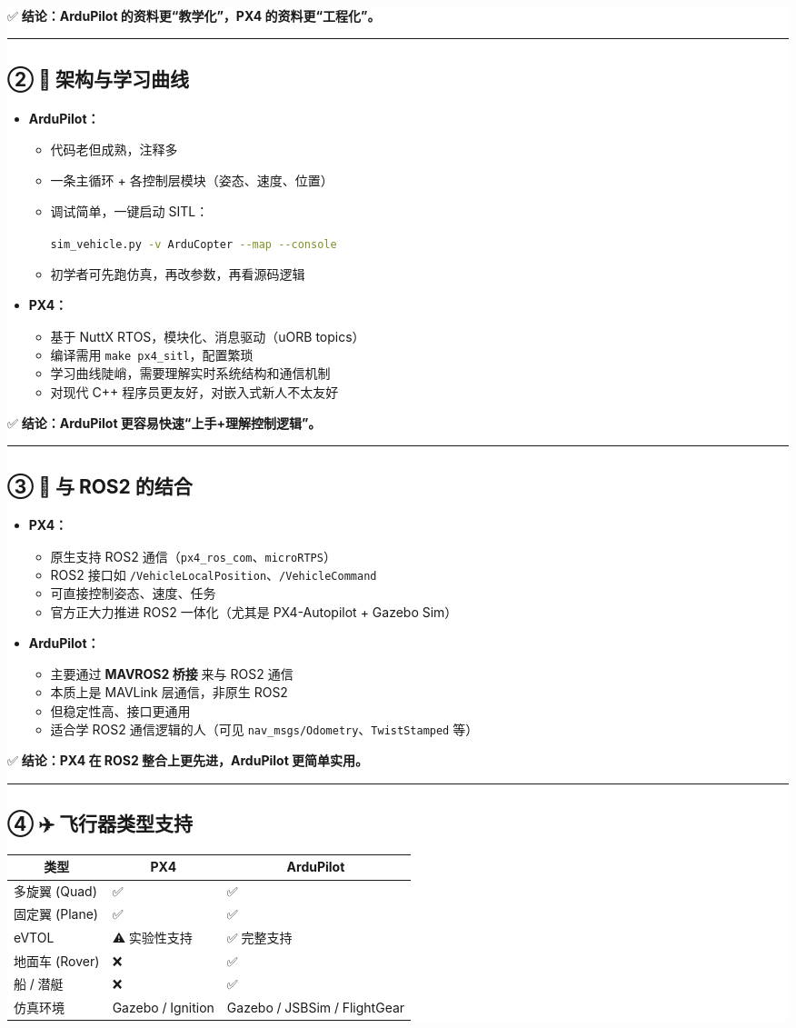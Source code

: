 ✅ **结论：ArduPilot 的资料更“教学化”，PX4 的资料更“工程化”。**

---

## ② 🧠 架构与学习曲线

* **ArduPilot：**

  * 代码老但成熟，注释多
  * 一条主循环 + 各控制层模块（姿态、速度、位置）
  * 调试简单，一键启动 SITL：

    ```bash
    sim_vehicle.py -v ArduCopter --map --console
    ```
  * 初学者可先跑仿真，再改参数，再看源码逻辑

* **PX4：**

  * 基于 NuttX RTOS，模块化、消息驱动（uORB topics）
  * 编译需用 `make px4_sitl`，配置繁琐
  * 学习曲线陡峭，需要理解实时系统结构和通信机制
  * 对现代 C++ 程序员更友好，对嵌入式新人不太友好

✅ **结论：ArduPilot 更容易快速“上手+理解控制逻辑”。**

---

## ③ 🤖 与 ROS2 的结合

* **PX4：**

  * 原生支持 ROS2 通信（`px4_ros_com`、`microRTPS`）
  * ROS2 接口如 `/VehicleLocalPosition`、`/VehicleCommand`
  * 可直接控制姿态、速度、任务
  * 官方正大力推进 ROS2 一体化（尤其是 PX4-Autopilot + Gazebo Sim）

* **ArduPilot：**

  * 主要通过 **MAVROS2 桥接** 来与 ROS2 通信
  * 本质上是 MAVLink 层通信，非原生 ROS2
  * 但稳定性高、接口更通用
  * 适合学 ROS2 通信逻辑的人（可见 `nav_msgs/Odometry`、`TwistStamped` 等）

✅ **结论：PX4 在 ROS2 整合上更先进，ArduPilot 更简单实用。**

---

## ④ ✈️ 飞行器类型支持

| 类型          | PX4               | ArduPilot                    |
| ----------- | ----------------- | ---------------------------- |
| 多旋翼 (Quad)  | ✅                 | ✅                            |
| 固定翼 (Plane) | ✅                 | ✅                            |
| eVTOL       | ⚠️ 实验性支持          | ✅ 完整支持                       |
| 地面车 (Rover) | ❌                 | ✅                            |
| 船 / 潜艇      | ❌                 | ✅                            |
| 仿真环境        | Gazebo / Ignition | Gazebo / JSBSim / FlightGear |
